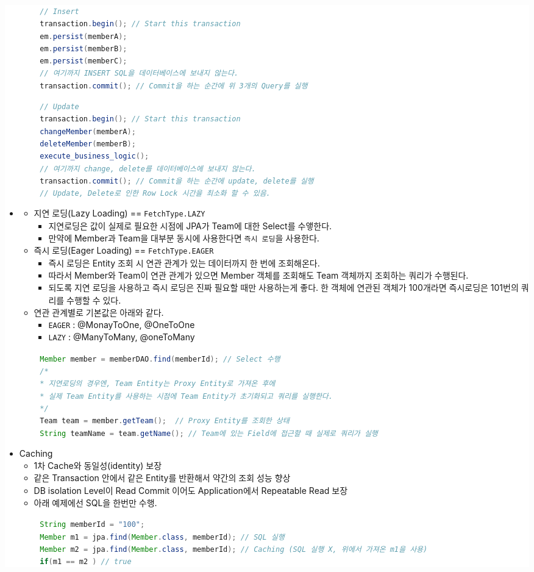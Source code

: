 ```java
        // Insert
        transaction.begin(); // Start this transaction
        em.persist(memberA);
        em.persist(memberB);
        em.persist(memberC);
        // 여기까지 INSERT SQL을 데이터베이스에 보내지 않는다.
        transaction.commit(); // Commit을 하는 순간에 위 3개의 Query를 실행
```

```java
        // Update
        transaction.begin(); // Start this transaction
        changeMember(memberA);
        deleteMember(memberB);
        execute_business_logic();
        // 여기까지 change, delete를 데이터베이스에 보내지 않는다.
        transaction.commit(); // Commit을 하는 순간에 update, delete를 실행
        // Update, Delete로 인한 Row Lock 시간을 최소화 할 수 있음.
```

- - 지연 로딩(Lazy Loading) == `FetchType.LAZY`
    - 지연로딩은 값이 실제로 필요한 시점에 JPA가 Team에 대한 Select를 수앻한다.
    - 만약에 Member과 Team을 대부분 동시에 사용한다면 `즉시 로딩`을 사용한다.
  - 즉시 로딩(Eager Loading) == `FetchType.EAGER`
    - 즉시 로딩은 Entity 조회 시 연관 관계가 있는 데이터까지 한 번에 조회해온다.
    - 따라서 Member와 Team이 연관 관계가 있으면 Member 객체를 조회해도 Team 객체까지 조회하는 쿼리가 수행된다.
    - 되도록 지연 로딩을 사용하고 즉시 로딩은 진짜 필요할 때만 사용하는게 좋다.
      한 객체에 연관된 객체가 100개라면 즉시로딩은 101번의 쿼리를 수행할 수 있다.
  - 연관 관계별로 기본값은 아래와 같다.
    - `EAGER` : @MonayToOne, @OneToOne
    - `LAZY` : @ManyToMany, @oneToMany

```java
        Member member = memberDAO.find(memberId); // Select 수행
        /*
        * 지연로딩의 경우엔, Team Entity는 Proxy Entity로 가져온 후에
        * 실제 Team Entity를 사용하는 시점에 Team Entity가 초기화되고 쿼리를 실행한다.
        */
        Team team = member.getTeam();  // Proxy Entity를 조회한 상태
        String teamName = team.getName(); // Team에 있는 Field에 접근할 때 실제로 쿼리가 실행
```

- Caching
  - 1차 Cache와 동일성(identity) 보장
  - 같은 Transaction 안에서 같은 Entity를 반환해서 약간의 조회 성능 향상
  - DB isolation Level이 Read Commit 이어도 Application에서 Repeatable Read 보장
  - 아래 예제에선 SQL을 한번만 수행.

```java
        String memberId = "100";
        Member m1 = jpa.find(Member.class, memberId); // SQL 실행
        Member m2 = jpa.find(Member.class, memberId); // Caching (SQL 실행 X, 위에서 가져온 m1을 사용)
        if(m1 == m2 ) // true
```
